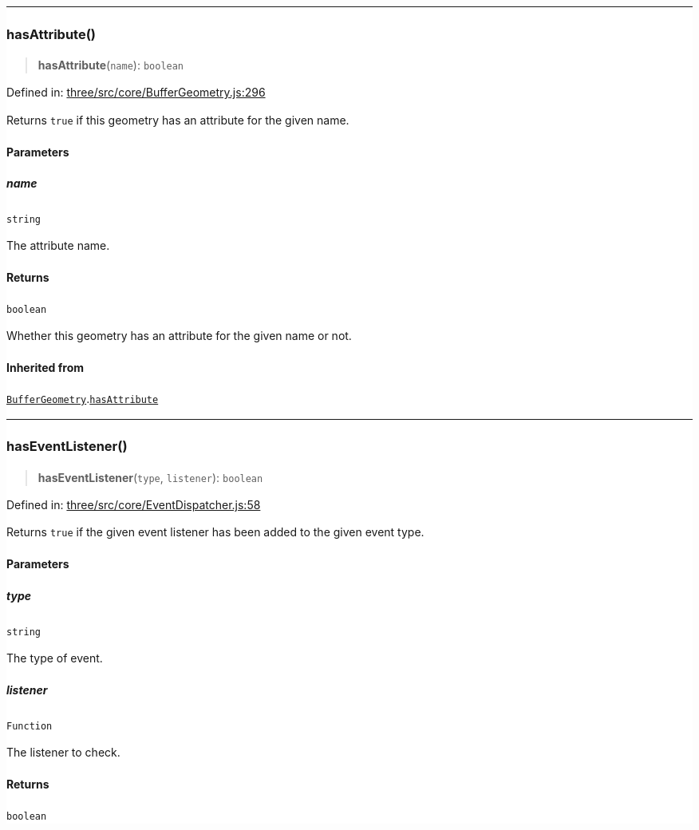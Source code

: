 ***

### hasAttribute()

> **hasAttribute**(`name`): `boolean`

Defined in: [three/src/core/BufferGeometry.js:296](https://github.com/DefinitelyMaybe/three-i18n/blob/fa57b79433d1c349ffb23a78727299c8d4190136/three/src/core/BufferGeometry.js#L296)

Returns `true` if this geometry has an attribute for the given name.

#### Parameters

##### name

`string`

The attribute name.

#### Returns

`boolean`

Whether this geometry has an attribute for the given name or not.

#### Inherited from

[`BufferGeometry`](/reference/three/classes/buffergeometry/).[`hasAttribute`](/reference/three/classes/buffergeometry/#hasattribute)

***

### hasEventListener()

> **hasEventListener**(`type`, `listener`): `boolean`

Defined in: [three/src/core/EventDispatcher.js:58](https://github.com/DefinitelyMaybe/three-i18n/blob/fa57b79433d1c349ffb23a78727299c8d4190136/three/src/core/EventDispatcher.js#L58)

Returns `true` if the given event listener has been added to the given event type.

#### Parameters

##### type

`string`

The type of event.

##### listener

`Function`

The listener to check.

#### Returns

`boolean`
